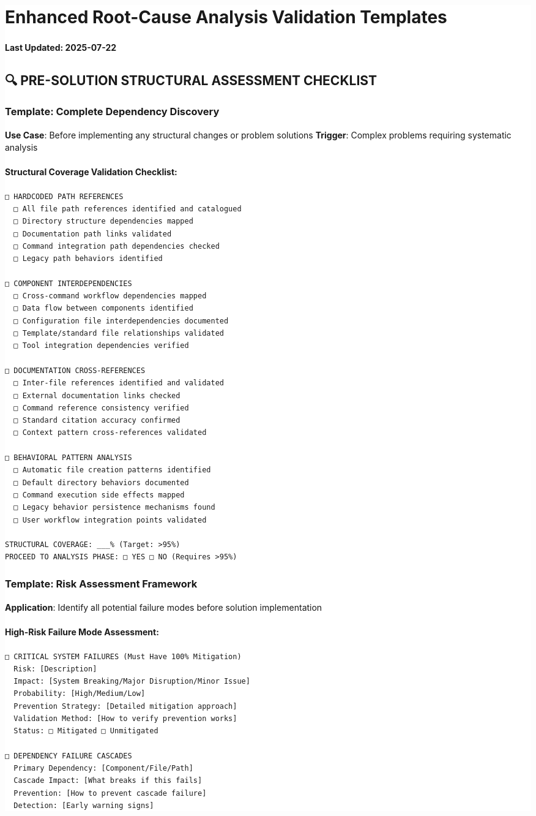 # Enhanced Root-Cause Analysis Validation Templates

**Last Updated: 2025-07-22**

## 🔍 PRE-SOLUTION STRUCTURAL ASSESSMENT CHECKLIST

### Template: Complete Dependency Discovery
**Use Case**: Before implementing any structural changes or problem solutions
**Trigger**: Complex problems requiring systematic analysis

#### Structural Coverage Validation Checklist:
```
□ HARDCODED PATH REFERENCES
  □ All file path references identified and catalogued
  □ Directory structure dependencies mapped
  □ Documentation path links validated
  □ Command integration path dependencies checked
  □ Legacy path behaviors identified
  
□ COMPONENT INTERDEPENDENCIES  
  □ Cross-command workflow dependencies mapped
  □ Data flow between components identified
  □ Configuration file interdependencies documented
  □ Template/standard file relationships validated
  □ Tool integration dependencies verified

□ DOCUMENTATION CROSS-REFERENCES
  □ Inter-file references identified and validated
  □ External documentation links checked
  □ Command reference consistency verified
  □ Standard citation accuracy confirmed
  □ Context pattern cross-references validated

□ BEHAVIORAL PATTERN ANALYSIS
  □ Automatic file creation patterns identified
  □ Default directory behaviors documented
  □ Command execution side effects mapped
  □ Legacy behavior persistence mechanisms found
  □ User workflow integration points validated

STRUCTURAL COVERAGE: ___% (Target: >95%)
PROCEED TO ANALYSIS PHASE: □ YES □ NO (Requires >95%)
```

### Template: Risk Assessment Framework
**Application**: Identify all potential failure modes before solution implementation

#### High-Risk Failure Mode Assessment:
```
□ CRITICAL SYSTEM FAILURES (Must Have 100% Mitigation)
  Risk: [Description]
  Impact: [System Breaking/Major Disruption/Minor Issue]
  Probability: [High/Medium/Low]
  Prevention Strategy: [Detailed mitigation approach]
  Validation Method: [How to verify prevention works]
  Status: □ Mitigated □ Unmitigated

□ DEPENDENCY FAILURE CASCADES
  Primary Dependency: [Component/File/Path]
  Cascade Impact: [What breaks if this fails]
  Prevention: [How to prevent cascade failure]
  Detection: [Early warning signs]
```